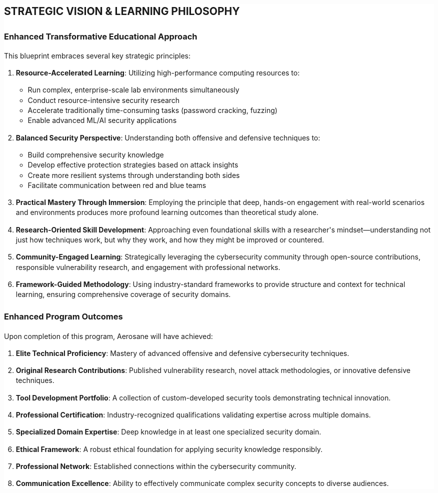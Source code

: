 
## STRATEGIC VISION & LEARNING PHILOSOPHY

### Enhanced Transformative Educational Approach

This blueprint embraces several key strategic principles:

1. **Resource-Accelerated Learning**: Utilizing high-performance computing resources to:
   - Run complex, enterprise-scale lab environments simultaneously
   - Conduct resource-intensive security research
   - Accelerate traditionally time-consuming tasks (password cracking, fuzzing)
   - Enable advanced ML/AI security applications

2. **Balanced Security Perspective**: Understanding both offensive and defensive techniques to:
   - Build comprehensive security knowledge
   - Develop effective protection strategies based on attack insights
   - Create more resilient systems through understanding both sides
   - Facilitate communication between red and blue teams

3. **Practical Mastery Through Immersion**: Employing the principle that deep, hands-on engagement with real-world scenarios and environments produces more profound learning outcomes than theoretical study alone.

4. **Research-Oriented Skill Development**: Approaching even foundational skills with a researcher's mindset—understanding not just how techniques work, but why they work, and how they might be improved or countered.

5. **Community-Engaged Learning**: Strategically leveraging the cybersecurity community through open-source contributions, responsible vulnerability research, and engagement with professional networks.

6. **Framework-Guided Methodology**: Using industry-standard frameworks to provide structure and context for technical learning, ensuring comprehensive coverage of security domains.

### Enhanced Program Outcomes

Upon completion of this program, Aerosane will have achieved:

1. **Elite Technical Proficiency**: Mastery of advanced offensive and defensive cybersecurity techniques.

2. **Original Research Contributions**: Published vulnerability research, novel attack methodologies, or innovative defensive techniques.

3. **Tool Development Portfolio**: A collection of custom-developed security tools demonstrating technical innovation.

4. **Professional Certification**: Industry-recognized qualifications validating expertise across multiple domains.

5. **Specialized Domain Expertise**: Deep knowledge in at least one specialized security domain.

6. **Ethical Framework**: A robust ethical foundation for applying security knowledge responsibly.

7. **Professional Network**: Established connections within the cybersecurity community.

8. **Communication Excellence**: Ability to effectively communicate complex security concepts to diverse audiences.
